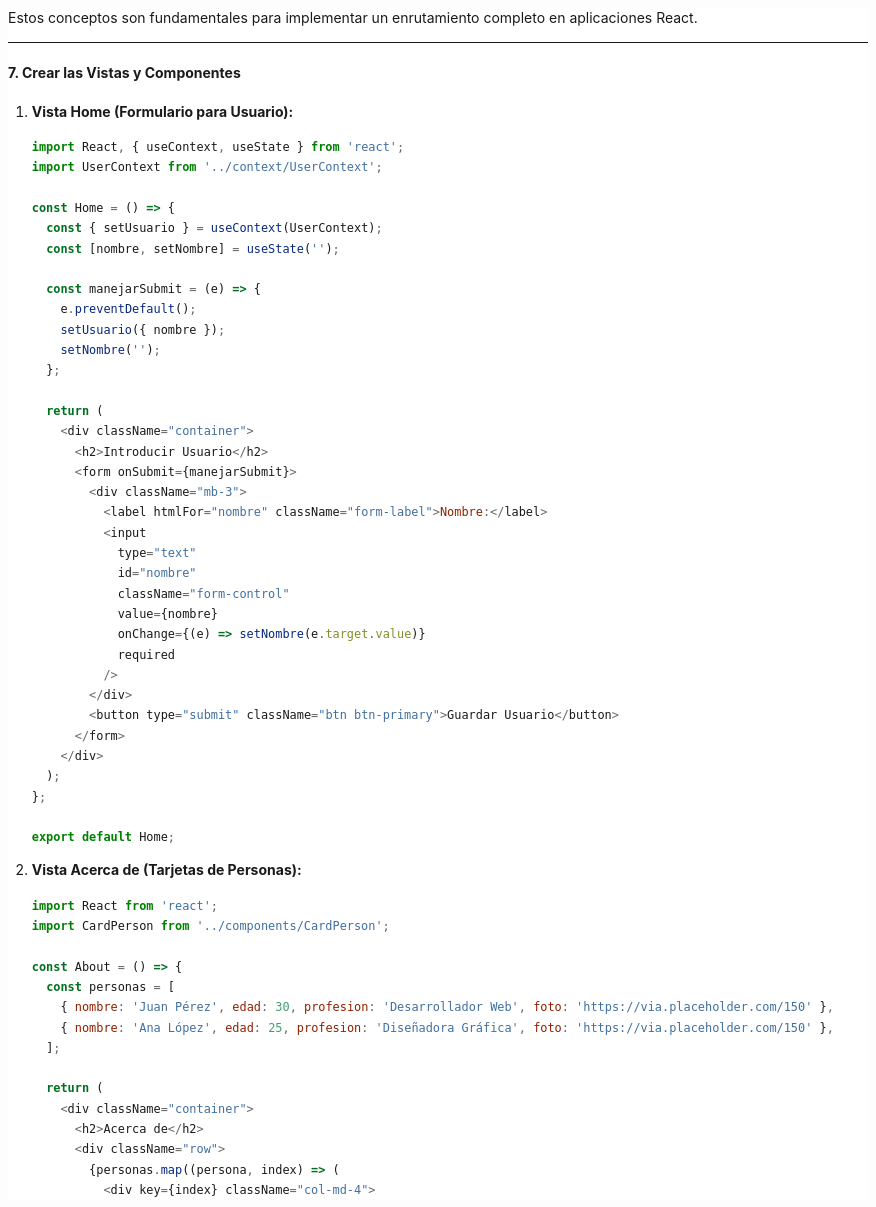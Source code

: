 Estos conceptos son fundamentales para implementar un enrutamiento completo en aplicaciones React.

---

#### 7. Crear las Vistas y Componentes

1. **Vista Home (Formulario para Usuario):**

   ```javascript
   import React, { useContext, useState } from 'react';
   import UserContext from '../context/UserContext';

   const Home = () => {
     const { setUsuario } = useContext(UserContext);
     const [nombre, setNombre] = useState('');

     const manejarSubmit = (e) => {
       e.preventDefault();
       setUsuario({ nombre });
       setNombre('');
     };

     return (
       <div className="container">
         <h2>Introducir Usuario</h2>
         <form onSubmit={manejarSubmit}>
           <div className="mb-3">
             <label htmlFor="nombre" className="form-label">Nombre:</label>
             <input
               type="text"
               id="nombre"
               className="form-control"
               value={nombre}
               onChange={(e) => setNombre(e.target.value)}
               required
             />
           </div>
           <button type="submit" className="btn btn-primary">Guardar Usuario</button>
         </form>
       </div>
     );
   };

   export default Home;
   ```

2. **Vista Acerca de (Tarjetas de Personas):**

   ```javascript
   import React from 'react';
   import CardPerson from '../components/CardPerson';

   const About = () => {
     const personas = [
       { nombre: 'Juan Pérez', edad: 30, profesion: 'Desarrollador Web', foto: 'https://via.placeholder.com/150' },
       { nombre: 'Ana López', edad: 25, profesion: 'Diseñadora Gráfica', foto: 'https://via.placeholder.com/150' },
     ];

     return (
       <div className="container">
         <h2>Acerca de</h2>
         <div className="row">
           {personas.map((persona, index) => (
             <div key={index} className="col-md-4">
   ```